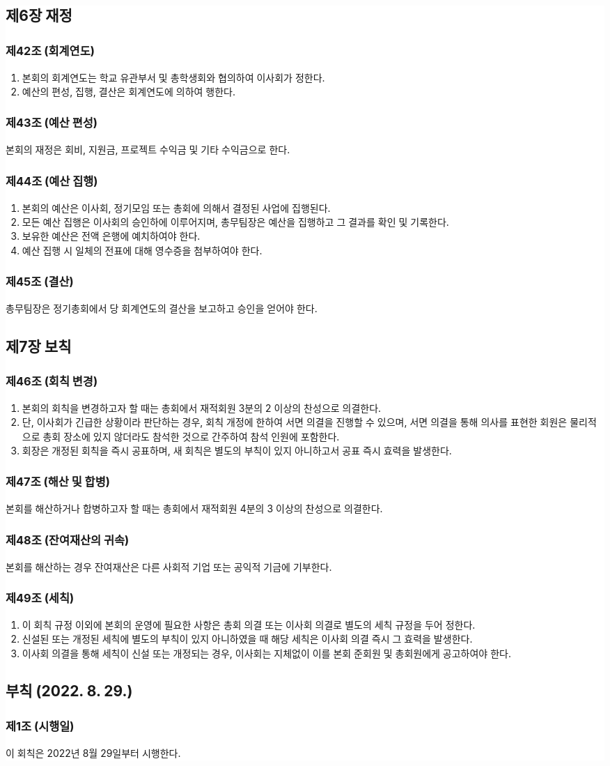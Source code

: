 ## 제6장 재정

### 제42조 (회계연도)

1. 본회의 회계연도는 학교 유관부서 및 총학생회와 협의하여 이사회가 정한다.
2. 예산의 편성, 집행, 결산은 회계연도에 의하여 행한다.

### 제43조 (예산 편성)

본회의 재정은 회비, 지원금, 프로젝트 수익금 및 기타 수익금으로 한다.

### 제44조 (예산 집행)

1. 본회의 예산은 이사회, 정기모임 또는 총회에 의해서 결정된 사업에 집행된다.
2. 모든 예산 집행은 이사회의 승인하에 이루어지며, 총무팀장은 예산을 집행하고 그 결과를 확인 및 기록한다.
3. 보유한 예산은 전액 은행에 예치하여야 한다.
4. 예산 집행 시 일체의 전표에 대해 영수증을 첨부하여야 한다.

### 제45조 (결산)

총무팀장은 정기총회에서 당 회계연도의 결산을 보고하고 승인을 얻어야 한다.

## 제7장 보칙

### 제46조 (회칙 변경)

1. 본회의 회칙을 변경하고자 할 때는 총회에서 재적회원 3분의 2 이상의 찬성으로 의결한다.
2. 단, 이사회가 긴급한 상황이라 판단하는 경우, 회칙 개정에 한하여 서면 의결을 진행할 수 있으며, 서면 의결을 통해 의사를 표현한 회원은 물리적으로 총회 장소에 있지 않더라도 참석한 것으로 간주하여 참석 인원에 포함한다.
3. 회장은 개정된 회칙을 즉시 공표하며, 새 회칙은 별도의 부칙이 있지 아니하고서 공표 즉시 효력을 발생한다.

### 제47조 (해산 및 합병)

본회를 해산하거나 합병하고자 할 때는 총회에서 재적회원 4분의 3 이상의 찬성으로 의결한다.

### 제48조 (잔여재산의 귀속)

본회를 해산하는 경우 잔여재산은 다른 사회적 기업 또는 공익적 기금에 기부한다.

### 제49조 (세칙)

1. 이 회칙 규정 이외에 본회의 운영에 필요한 사항은 총회 의결 또는 이사회 의결로 별도의 세칙 규정을 두어 정한다.
2. 신설된 또는 개정된 세칙에 별도의 부칙이 있지 아니하였을 때 해당 세칙은 이사회 의결 즉시 그 효력을 발생한다.
3. 이사회 의결을 통해 세칙이 신설 또는 개정되는 경우, 이사회는 지체없이 이를 본회 준회원 및 총회원에게 공고하여야 한다.

## 부칙 (2022. 8. 29.)

### 제1조 (시행일)

이 회칙은 2022년 8월 29일부터 시행한다.
